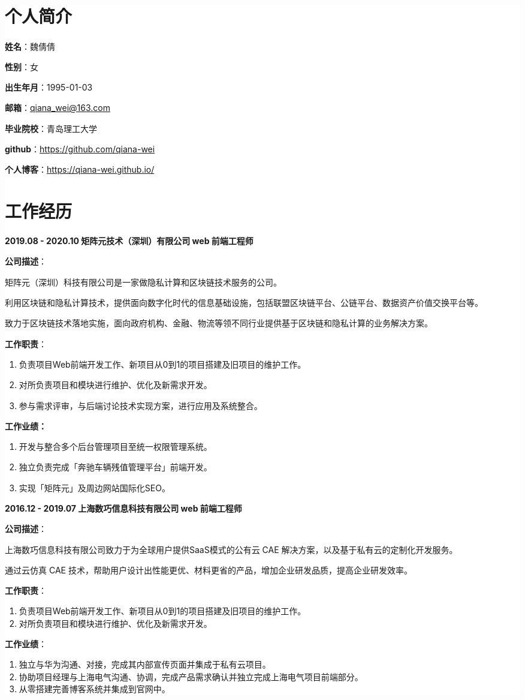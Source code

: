 # 个人简介

**姓名**：魏倩倩		

**性别**：女		

**出生年月**：1995-01-03

**邮箱**：qiana_wei@163.com		

**毕业院校**：青岛理工大学

**github**：https://github.com/qiana-wei		

**个人博客**：https://qiana-wei.github.io/

# 工作经历

**2019.08 - 2020.10	矩阵元技术（深圳）有限公司	web 前端工程师**

**公司描述**：

矩阵元（深圳）科技有限公司是一家做隐私计算和区块链技术服务的公司。

利用区块链和隐私计算技术，提供面向数字化时代的信息基础设施，包括联盟区块链平台、公链平台、数据资产价值交换平台等。

致力于区块链技术落地实施，面向政府机构、金融、物流等领不同行业提供基于区块链和隐私计算的业务解决方案。

**工作职责**：

1. 负责项目Web前端开发工作、新项目从0到1的项目搭建及旧项目的维护工作。

2. 对所负责项目和模块进行维护、优化及新需求开发。

3. 参与需求评审，与后端讨论技术实现方案，进行应用及系统整合。

**工作业绩：**

1. 开发与整合多个后台管理项目至统一权限管理系统。

2. 独立负责完成「奔驰车辆残值管理平台」前端开发。

3. 实现「矩阵元」及周边网站国际化SEO。


**2016.12 - 2019.07	上海数巧信息科技有限公司	web 前端工程师**

**公司描述**：

上海数巧信息科技有限公司致力于为全球用户提供SaaS模式的公有云 CAE 解决方案，以及基于私有云的定制化开发服务。

通过云仿真 CAE 技术，帮助用户设计出性能更优、材料更省的产品，增加企业研发品质，提高企业研发效率。

**工作职责**：

1. 负责项目Web前端开发工作、新项目从0到1的项目搭建及旧项目的维护工作。
2. 对所负责项目和模块进行维护、优化及新需求开发。

**工作业绩**：

1. 独立与华为沟通、对接，完成其内部宣传页面并集成于私有云项目。
2. 协助项目经理与上海电气沟通、协调，完成产品需求确认并独立完成上海电气项目前端部分。
3. 从零搭建完善博客系统并集成到官网中。
